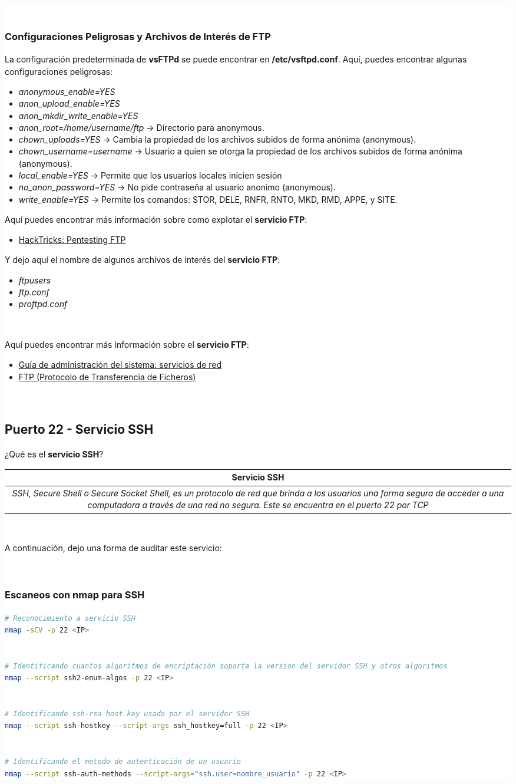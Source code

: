 <br>

<h3 id="FTP5">Configuraciones Peligrosas y Archivos de Interés de FTP</h3>

La configuración predeterminada de **vsFTPd** se puede encontrar en **/etc/vsftpd.conf**. Aquí, puedes encontrar algunas configuraciones peligrosas:

* *anonymous_enable=YES*
* *anon_upload_enable=YES*
* *anon_mkdir_write_enable=YES*
* *anon_root=/home/username/ftp* -> Directorio para anonymous.
* *chown_uploads=YES* -> Cambia la propiedad de los archivos subidos de forma anónima (anonymous).
* *chown_username=username* -> Usuario a quien se otorga la propiedad de los archivos subidos de forma anónima (anonymous).
* *local_enable=YES* -> Permite que los usuarios locales inicien sesión
* *no_anon_password=YES* -> No pide contraseña al usuario anonimo (anonymous).
* *write_enable=YES* -> Permite los comandos: STOR, DELE, RNFR, RNTO, MKD, RMD, APPE, y SITE.

Aquí puedes encontrar más información sobre como explotar el **servicio FTP**:
* <a href="https://book.hacktricks.xyz/network-services-pentesting/pentesting-ftp" target="_blank">HackTricks: Pentesting FTP</a>

Y dejo aquí el nombre de algunos archivos de interés del **servicio FTP**:
* *ftpusers*
* *ftp.conf*
* *proftpd.conf*

<br>

Aquí puedes encontrar más información sobre el **servicio FTP**:
* <a href="https://docs.oracle.com/cd/E24842_01/html/E22524/remotehowtoaccess-14.html" target="_blank">Guía de administración del sistema: servicios de red</a>
* <a href="https://www.uv.es/bombinp/ftp.html" target="_blank">FTP (Protocolo de Transferencia de Ficheros)</a>

<br>

<h2 id="SSH">Puerto 22 - Servicio SSH</h2>

¿Qué es el **servicio SSH**?

| **Servicio SSH** |
|:-----------:|
| *SSH, Secure Shell o Secure Socket Shell, es un protocolo de red que brinda a los usuarios una forma segura de acceder a una computadora a través de una red no segura. Este se encuentra en el puerto 22 por TCP* |

<br>

A continuación, dejo una forma de auditar este servicio:

<br>

<h3 id="SSH1">Escaneos con nmap para SSH</h3>

```bash
# Reconocimiento a servicio SSH
nmap -sCV -p 22 <IP>


# Identificando cuantos algoritmos de encriptación soporta la version del servidor SSH y otros algoritmos
nmap --script ssh2-enum-algos -p 22 <IP>


# Identificando ssh-rsa host key usado por el servidor SSH
nmap --script ssh-hostkey --script-args ssh_hostkey=full -p 22 <IP>


# Identificando el metodo de autenticación de un usuario
nmap --script ssh-auth-methods --script-args="ssh.user=nombre_usuario" -p 22 <IP>

```